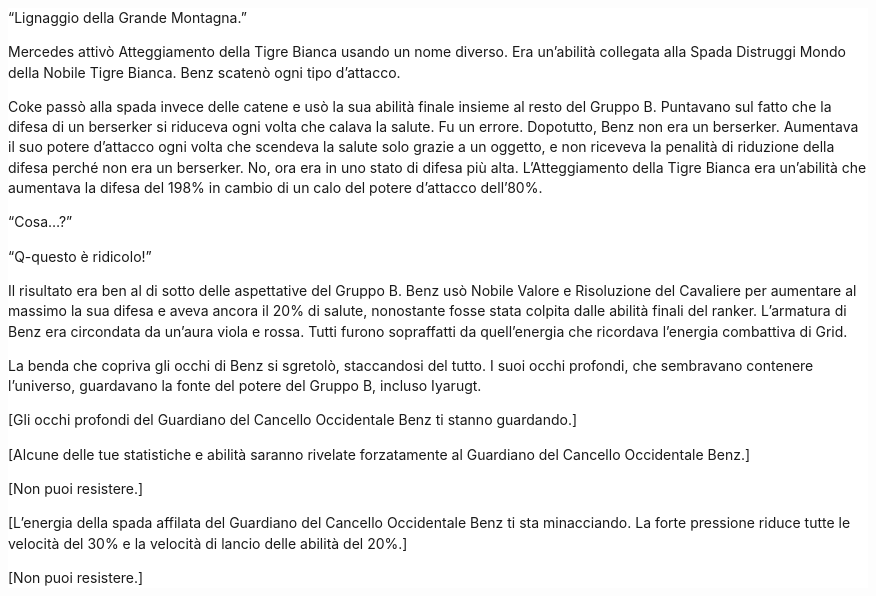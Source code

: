 
“Lignaggio della Grande Montagna.”


Mercedes attivò Atteggiamento della Tigre Bianca usando un nome diverso. Era un’abilità collegata alla Spada Distruggi Mondo della Nobile Tigre Bianca. Benz scatenò ogni tipo d’attacco.


Coke passò alla spada invece delle catene e usò la sua abilità finale insieme al resto del Gruppo B. Puntavano sul fatto che la difesa di un berserker si riduceva ogni volta che calava la salute. Fu un errore. Dopotutto, Benz non era un berserker. Aumentava il suo potere d’attacco ogni volta che scendeva la salute solo grazie a un oggetto, e non riceveva la penalità di riduzione della difesa perché non era un berserker. No, ora era in uno stato di difesa più alta. L’Atteggiamento della Tigre Bianca era un’abilità che aumentava la difesa del 198% in cambio di un calo del potere d’attacco dell’80%.


“Cosa…?”


“Q-questo è ridicolo!”


Il risultato era ben al di sotto delle aspettative del Gruppo B. Benz usò Nobile Valore e Risoluzione del Cavaliere per aumentare al massimo la sua difesa e aveva ancora il 20% di salute, nonostante fosse stata colpita dalle abilità finali del ranker. L’armatura di Benz era circondata da un’aura viola e rossa. Tutti furono sopraffatti da quell’energia che ricordava l’energia combattiva di Grid.


La benda che copriva gli occhi di Benz si sgretolò, staccandosi del tutto. I suoi occhi profondi, che sembravano contenere l’universo, guardavano la fonte del potere del Gruppo B, incluso Iyarugt.






[Gli occhi profondi del Guardiano del Cancello Occidentale Benz ti stanno guardando.]






[Alcune delle tue statistiche e abilità saranno rivelate forzatamente al Guardiano del Cancello Occidentale Benz.]






[Non puoi resistere.]






[L’energia della spada affilata del Guardiano del Cancello Occidentale Benz ti sta minacciando. La forte pressione riduce tutte le velocità del 30% e la velocità di lancio delle abilità del 20%.]






[Non puoi resistere.]



